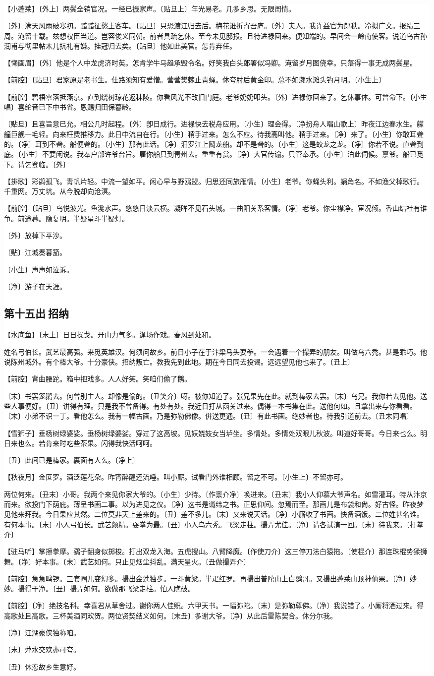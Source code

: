 【小蓬莱】〔外上〕两鬓全销官况。一经已振家声。〔贴旦上〕年光易老。几多乡思。无限闺情。  
  
〔外〕满天风雨破寒初。黯黯征愁上客车。〔贴旦〕只恐渡江归去后。梅花谁折寄吾庐。〔外〕夫人。我许益官为郞秩。冷拟广文。报绩三周。淹留十载。兹想权臣当道。岂容俊义同朝。前者具疏乞休。至今未见邸报。且待进禄回来。便知端的。早间会一岭南使客。说道乌古孙润甫与彻里帖木儿抗礼有嫌。挂冠归去矣。〔贴旦〕他如此美官。怎肯弃任。  
  
【懒画眉】〔外〕他是个人中龙虎济时英。怎肯学牛马趋承毁令名。好笑我白头郞署似冯卿。淹留岁月图侥幸。只落得一事无成两鬓星。  
  
【前腔】〔贴旦〕君家原是老书生。仕路须知有爱憎。营营樊棘止靑蝇。休夸肘后黄金印。总不如濑水滩头钓月明。〔小生上〕  
  
【前腔】碧梧零落抵燕京。直到绕树琼花返秣陵。你看风光不改旧门庭。老爷奶奶叩头。〔外〕进禄你回来了。乞休事体。可曾命下。〔小生唱〕喜纶音已下中书省。恩赐归田保暮龄。  
  
〔贴旦〕且喜旨意已允。相公几时起程。〔外〕卽日成行。进禄快去税舟应用。〔小生〕理会得。〔净扮舟人唱山歌上〕昨夜江边春水生。艨艟巨舰一毛轻。向来枉费推移力。此日中流自在行。〔小生〕稍手过来。怎么不应。待我高叫他。稍手过来。〔净〕来了。〔小生〕你敢耳聋的。〔净〕耳到不聋。船便聋的。〔小生〕那有此话。〔净〕汨罗江上鬬龙船。却不是聋的。〔小生〕这是蛟龙之龙。〔净〕你若不说。直聋到底。〔小生〕不要闲说。我奉户部许爷台旨。雇你船只到靑州去。重重有赏。〔净〕大官传谕。只管奉承。〔小生〕泊此伺候。禀爷。船已觅下。请乞登临。〔外〕  
  
【排歌】彩鹢孤飞。靑帆片轻。中流一望如平。闲心早与野鸥盟。归思还同旅雁情。〔小生〕老爷。你蝇头利。蜗角名。不如渔父棹歌行。千重网。万丈坑。从今脱却向沧溟。  
  
【前腔】〔贴旦〕鸟悦波光。鱼瀺水声。悠悠日淡云横。凝眸不见石头城。一曲阳关系客情。〔净〕老爷。你尘襟净。宦况倾。香山结社有谁争。前途暮。隐复明。半疑星斗半疑灯。  
  
〔外〕放棹下平沙。  

〔贴〕江城奏暮笳。  
  
〔小生〕声声如泣诉。  

〔净〕游子在天涯。  
  
## 第十五出  招纳  
  
【水底鱼】〔末上〕日日操戈。开山力气多。逢场作戏。春风到处和。  
  
姓名弓伯长。武艺最高强。来觅英雄汉。何须问故乡。前日小子在于汴梁马头耍拳。一会遇着一个撮弄的朋友。叫做乌六秃。甚是乖巧。他说陈州城外。有个棒大爷。十分豪侠。招纳叛亡。教我先到此地。期在今日同去投谒。远远望见他也来了。〔丑上〕  
  
【前腔】背曲腰跎。箱中把戏多。人人好笑。笑咱们偷了鹅。  
  
〔末〕书罢笼鹅去。何曾别主人。却像是偷的。〔丑笑介〕呀。被你知道了。张兄果先在此。就到棒家去罢。〔末〕乌兄。我你若去见他。送些人事便好。〔丑〕讲得有理。只是我不曾备得。有处有处。我近日打从函关过来。偶得一本书集在此。送他何如。且拿出来与你看看。〔末〕小弟不识一丁。看他怎么。我有一幅古画。乃是弥勒佛像。倂送更通。〔丑〕有此书画。绝妙者也。待我引道前去。〔丑末同唱〕  
  
【雪狮子】垂杨树绿婆娑。垂杨树绿婆娑。穿过了这高坡。见妖娆妓女当垆坐。多情处。多情处双眼儿秋波。叫道好哥哥。今日来也么。明日来也么。若肯来时吃些茶果。闪得我快活呵呵。  
  
〔丑〕此间已是棒家。裏面有人么。〔净上〕  
  
【秋夜月】金叵罗。酒泛莲花朵。昨宵醉醒还流唾。叫小厮。试看门外谁相顾。留之不可。〔小生上〕不留亦可。  
  
两位何来。〔丑末〕小哥。我两个来见你家大爷的。〔小生〕少待。〔作禀介净〕唤进来。〔丑末〕我小人仰慕大爷声名。如雷灌耳。特从汴京而来。欲投门下荫庇。薄呈书画二事。以为进见之仪。〔净〕这书是谶纬之书。正思仰间。忽焉而至。那画儿是布袋和尙。好古怪。昨夜梦见他来拜我。今日果应其然。二位莫非天上差来的。〔丑〕差不多儿。〔末〕又来说天话。〔净〕小厮收了书画。快备酒饭。二位姓甚名谁。有何本事。〔末〕小人弓伯长。武艺颇精。耍拳为最。〔丑〕小人乌六秃。飞梁走柱。撮弄尤佳。〔净〕请各试演一回。〔末〕待我来。〔打拳介〕  
  
【驻马听】掌擦拳摩。鹞子翻身似掷梭。打出双龙入海。五虎搜山。八臂降魔。〔作使刀介〕这三停刀法白猿拖。〔使棍介〕那连珠棍势猱狮舞。〔净〕好本事。〔末〕武艺如何。只止见烟尘抖乱。满天星火。〔丑做撮弄介〕  
  
【前腔】急急鸣锣。三套圈儿变幻多。撮出金莲独步。一斗黄粱。半疋红罗。再撮出普陀山上白鹦哥。又撮出蓬莱山顶神仙果。〔净〕妙妙。撮得干净。〔丑〕撮弄如何。欲做那飞梁走柱。怕人瞧破。  
  
【前腔】〔净〕绝技名科。幸喜君从草舍过。谢你两人佳贶。六甲天书。一幅弥陀。〔末〕是弥勒尊佛。〔净〕我说错了。小厮将酒过来。得高歌处且高歌。三杯美酒同欢贺。两位贤契结义如何。〔末丑〕多谢大爷。〔净〕从此后雷陈契合。休分尔我。  
  
〔净〕江湖豪侠独称咱。  

〔末〕萍水交欢亦可夸。  
  
〔丑〕休恋故乡生意好。  

